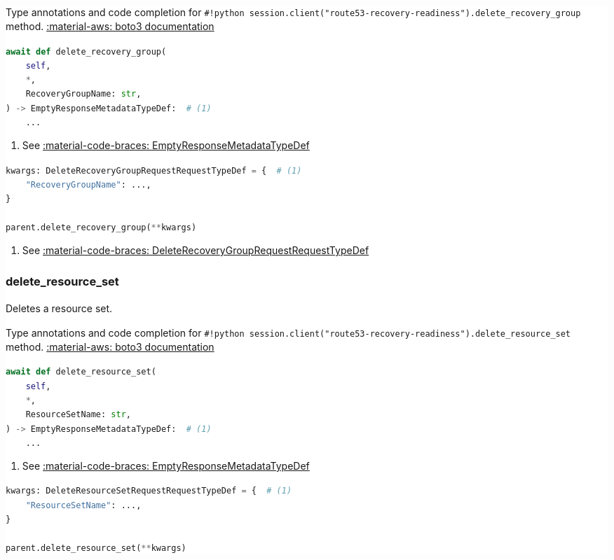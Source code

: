 Type annotations and code completion for `#!python session.client("route53-recovery-readiness").delete_recovery_group` method.
[:material-aws: boto3 documentation](https://boto3.amazonaws.com/v1/documentation/api/latest/reference/services/route53-recovery-readiness.html#Route53RecoveryReadiness.Client.delete_recovery_group)

```python title="Method definition"
await def delete_recovery_group(
    self,
    *,
    RecoveryGroupName: str,
) -> EmptyResponseMetadataTypeDef:  # (1)
    ...
```

1. See [:material-code-braces: EmptyResponseMetadataTypeDef](./type_defs.md#emptyresponsemetadatatypedef) 


```python title="Usage example with kwargs"
kwargs: DeleteRecoveryGroupRequestRequestTypeDef = {  # (1)
    "RecoveryGroupName": ...,
}

parent.delete_recovery_group(**kwargs)
```

1. See [:material-code-braces: DeleteRecoveryGroupRequestRequestTypeDef](./type_defs.md#deleterecoverygrouprequestrequesttypedef) 

### delete\_resource\_set

Deletes a resource set.

Type annotations and code completion for `#!python session.client("route53-recovery-readiness").delete_resource_set` method.
[:material-aws: boto3 documentation](https://boto3.amazonaws.com/v1/documentation/api/latest/reference/services/route53-recovery-readiness.html#Route53RecoveryReadiness.Client.delete_resource_set)

```python title="Method definition"
await def delete_resource_set(
    self,
    *,
    ResourceSetName: str,
) -> EmptyResponseMetadataTypeDef:  # (1)
    ...
```

1. See [:material-code-braces: EmptyResponseMetadataTypeDef](./type_defs.md#emptyresponsemetadatatypedef) 


```python title="Usage example with kwargs"
kwargs: DeleteResourceSetRequestRequestTypeDef = {  # (1)
    "ResourceSetName": ...,
}

parent.delete_resource_set(**kwargs)
```
